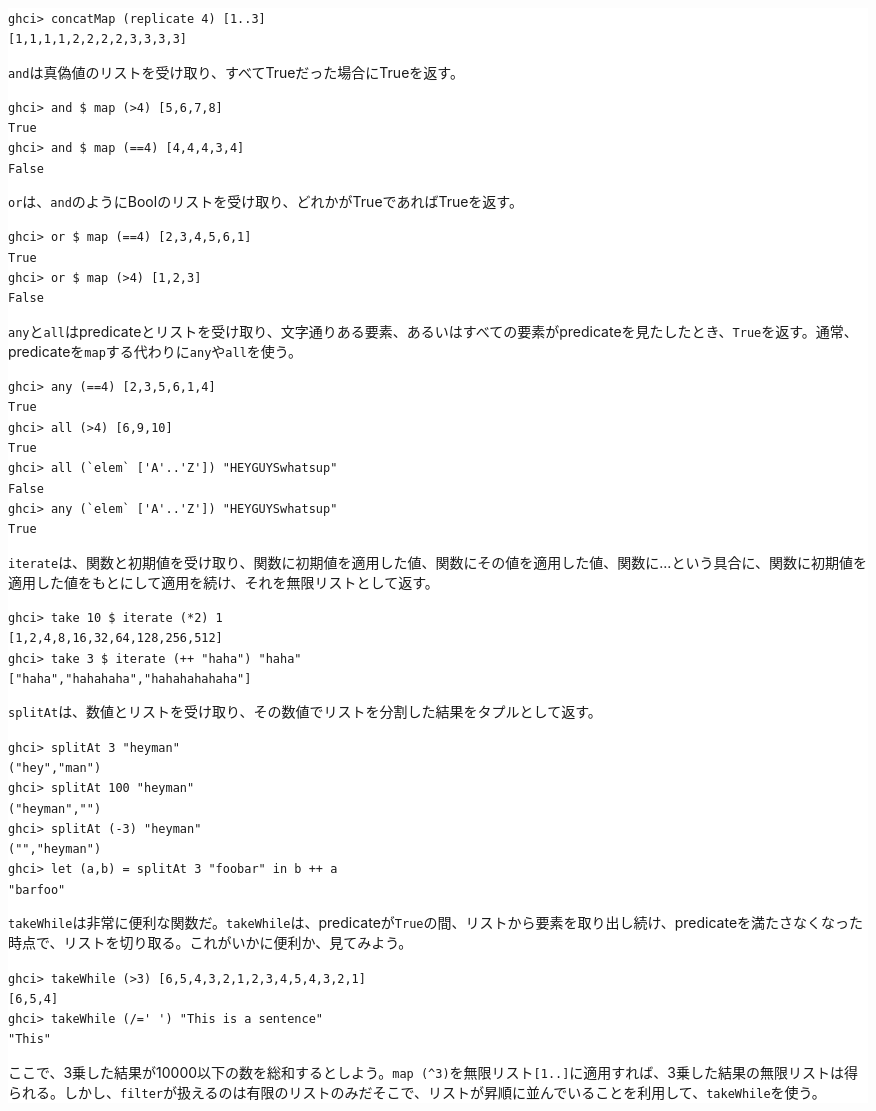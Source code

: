     ghci> concatMap (replicate 4) [1..3]
    [1,1,1,1,2,2,2,2,3,3,3,3]

`and`は真偽値のリストを受け取り、すべてTrueだった場合にTrueを返す。

    ghci> and $ map (>4) [5,6,7,8]
    True
    ghci> and $ map (==4) [4,4,4,3,4]
    False

`or`は、`and`のようにBoolのリストを受け取り、どれかがTrueであればTrueを返す。

    ghci> or $ map (==4) [2,3,4,5,6,1]
    True
    ghci> or $ map (>4) [1,2,3]
    False

`any`と`all`はpredicateとリストを受け取り、文字通りある要素、あるいはすべての要素がpredicateを見たしたとき、`True`を返す。通常、predicateを`map`する代わりに`any`や`all`を使う。

    ghci> any (==4) [2,3,5,6,1,4]
    True
    ghci> all (>4) [6,9,10]
    True
    ghci> all (`elem` ['A'..'Z']) "HEYGUYSwhatsup"
    False
    ghci> any (`elem` ['A'..'Z']) "HEYGUYSwhatsup"
    True

`iterate`は、関数と初期値を受け取り、関数に初期値を適用した値、関数にその値を適用した値、関数に...という具合に、関数に初期値を適用した値をもとにして適用を続け、それを無限リストとして返す。

    ghci> take 10 $ iterate (*2) 1
    [1,2,4,8,16,32,64,128,256,512]
    ghci> take 3 $ iterate (++ "haha") "haha"
    ["haha","hahahaha","hahahahahaha"]

`splitAt`は、数値とリストを受け取り、その数値でリストを分割した結果をタプルとして返す。

    ghci> splitAt 3 "heyman"
    ("hey","man")
    ghci> splitAt 100 "heyman"
    ("heyman","")
    ghci> splitAt (-3) "heyman"
    ("","heyman")
    ghci> let (a,b) = splitAt 3 "foobar" in b ++ a
    "barfoo"

`takeWhile`は非常に便利な関数だ。`takeWhile`は、predicateが`True`の間、リストから要素を取り出し続け、predicateを満たさなくなった時点で、リストを切り取る。これがいかに便利か、見てみよう。

    ghci> takeWhile (>3) [6,5,4,3,2,1,2,3,4,5,4,3,2,1]
    [6,5,4]
    ghci> takeWhile (/=' ') "This is a sentence"
    "This"

ここで、3乗した結果が10000以下の数を総和するとしよう。`map (^3)`を無限リスト`[1..]`に適用すれば、3乗した結果の無限リストは得られる。しかし、`filter`が扱えるのは有限のリストのみだそこで、リストが昇順に並んでいることを利用して、`takeWhile`を使う。
